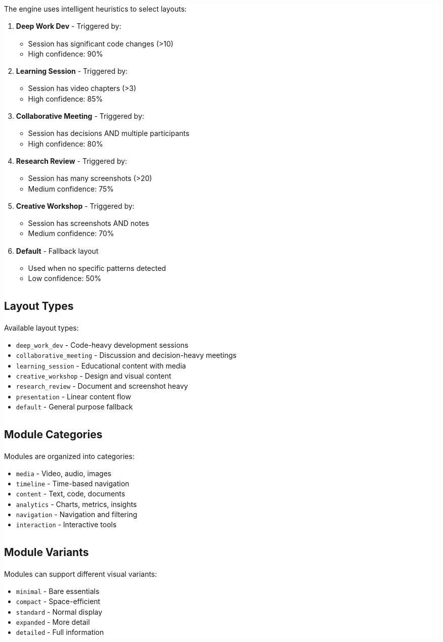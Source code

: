 The engine uses intelligent heuristics to select layouts:

1. **Deep Work Dev** - Triggered by:
   - Session has significant code changes (>10)
   - High confidence: 90%

2. **Learning Session** - Triggered by:
   - Session has video chapters (>3)
   - High confidence: 85%

3. **Collaborative Meeting** - Triggered by:
   - Session has decisions AND multiple participants
   - High confidence: 80%

4. **Research Review** - Triggered by:
   - Session has many screenshots (>20)
   - Medium confidence: 75%

5. **Creative Workshop** - Triggered by:
   - Session has screenshots AND notes
   - Medium confidence: 70%

6. **Default** - Fallback layout
   - Used when no specific patterns detected
   - Low confidence: 50%

## Layout Types

Available layout types:
- `deep_work_dev` - Code-heavy development sessions
- `collaborative_meeting` - Discussion and decision-heavy meetings
- `learning_session` - Educational content with media
- `creative_workshop` - Design and visual content
- `research_review` - Document and screenshot heavy
- `presentation` - Linear content flow
- `default` - General purpose fallback

## Module Categories

Modules are organized into categories:
- `media` - Video, audio, images
- `timeline` - Time-based navigation
- `content` - Text, code, documents
- `analytics` - Charts, metrics, insights
- `navigation` - Navigation and filtering
- `interaction` - Interactive tools

## Module Variants

Modules can support different visual variants:
- `minimal` - Bare essentials
- `compact` - Space-efficient
- `standard` - Normal display
- `expanded` - More detail
- `detailed` - Full information
